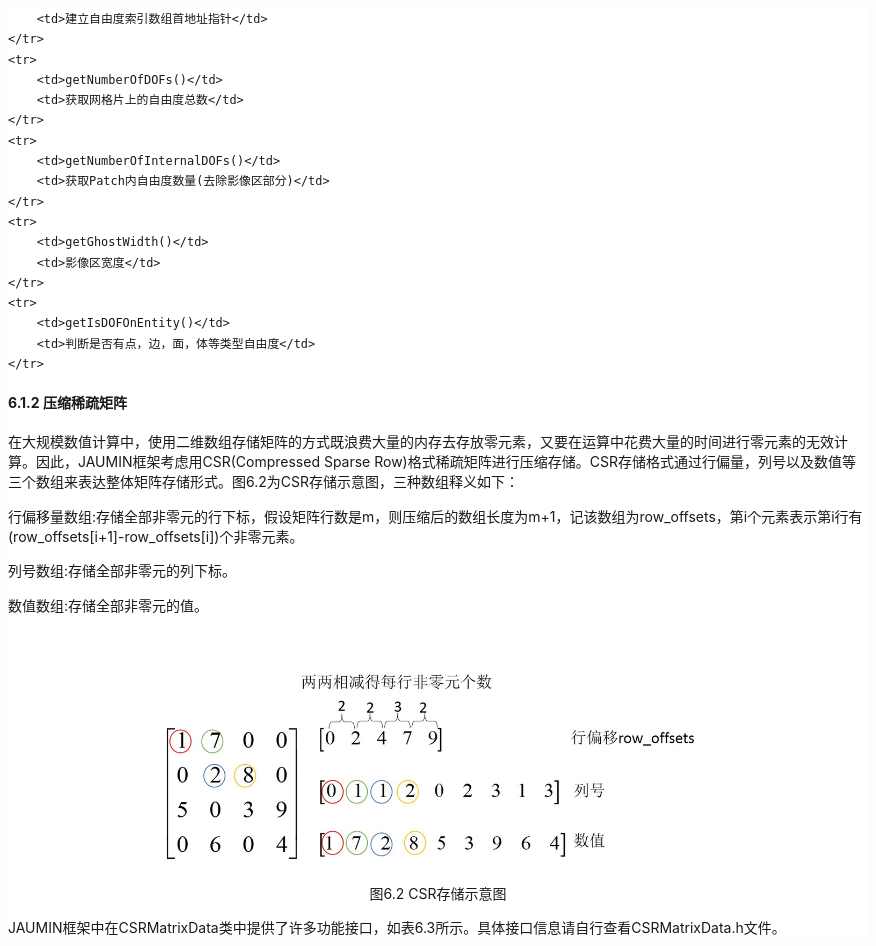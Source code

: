         <td>建立自由度索引数组首地址指针</td>
    </tr>
    <tr>
        <td>getNumberOfDOFs()</td>
        <td>获取网格片上的自由度总数</td>
    </tr>
    <tr>
        <td>getNumberOfInternalDOFs()</td>
        <td>获取Patch内自由度数量(去除影像区部分)</td>
    </tr>
    <tr>
        <td>getGhostWidth()</td>
        <td>影像区宽度</td>
    </tr>
    <tr>
        <td>getIsDOFOnEntity()</td>
        <td>判断是否有点，边，面，体等类型自由度</td>
    </tr>
</table>



#### 6.1.2 压缩稀疏矩阵

在大规模数值计算中，使用二维数组存储矩阵的方式既浪费大量的内存去存放零元素，又要在运算中花费大量的时间进行零元素的无效计算。因此，JAUMIN框架考虑用CSR(Compressed Sparse Row)格式稀疏矩阵进行压缩存储。CSR存储格式通过行偏量，列号以及数值等三个数组来表达整体矩阵存储形式。图6.2为CSR存储示意图，三种数组释义如下：

行偏移量数组:存储全部非零元的行下标，假设矩阵行数是m，则压缩后的数组长度为m+1，记该数组为row_offsets，第i个元素表示第i行有(row_offsets[i+1]-row_offsets[i])个非零元素。

列号数组:存储全部非零元的列下标。

数值数组:存储全部非零元的值。

​		

<p align="center"><img src="./pic/6CSR.jpg " width="550" height="200"> </p>
<p align="center">图6.2 CSR存储示意图</p>
JAUMIN框架中在CSRMatrixData类中提供了许多功能接口，如表6.3所示。具体接口信息请自行查看CSRMatrixData.h文件。

